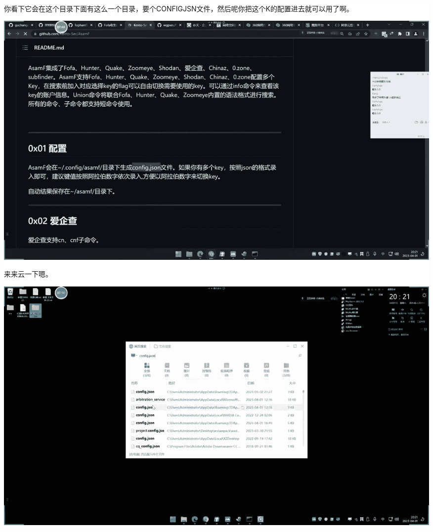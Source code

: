 你看下它会在这个目录下面有这么一个目录，要个CONFIGJSN文件，然后呢你把这个K的配置进去就可以用了啊。



![](img/a0b02148c15ce051598540e95f310471_36.png)

来来云一下嗯。

![](img/a0b02148c15ce051598540e95f310471_38.png)
